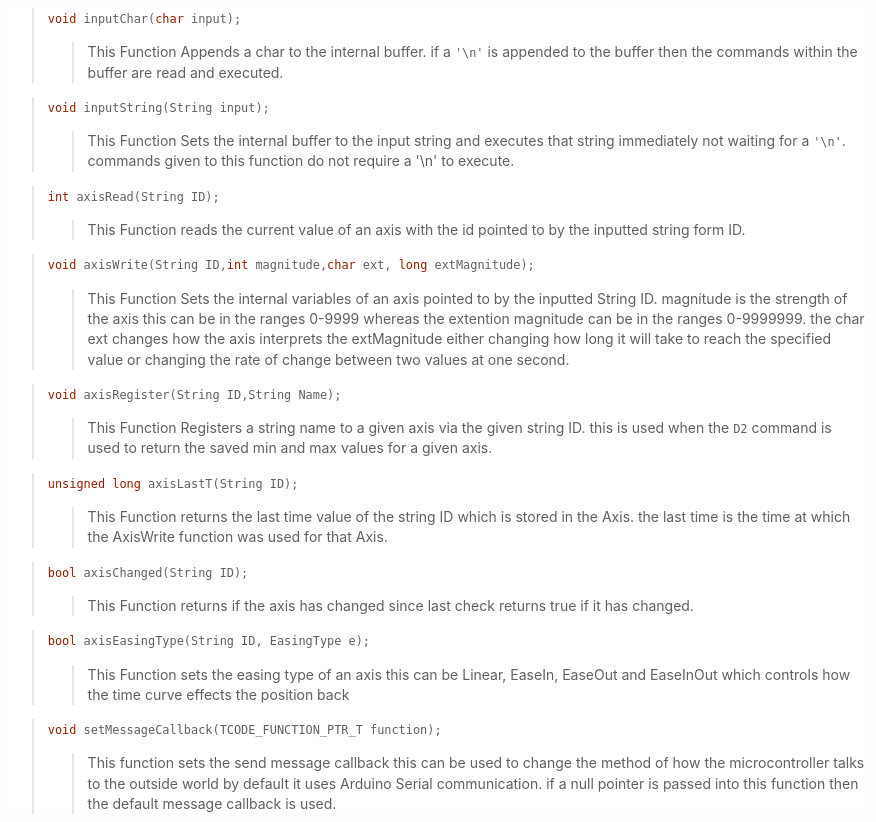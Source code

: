 >```cpp
>void inputChar(char input);
>```
>>This Function Appends a char to the internal buffer. if a `'\n'` is appended to the buffer then the commands within the buffer are read and executed.

>```cpp
>void inputString(String input);
>```
>>This Function Sets the internal buffer to the input string and executes that string immediately not waiting for a `'\n'`. commands given to this function do not require a '\n' to execute.

>```cpp
>int axisRead(String ID);
>```
>>This Function reads the current value of an axis with the id pointed to by the inputted string form ID.

>```cpp
>void axisWrite(String ID,int magnitude,char ext, long extMagnitude);
>```
>>This Function Sets the internal variables of an axis pointed to by the inputted String ID. magnitude is the strength of the axis this can be in the ranges 0-9999 whereas the extention magnitude can be in the ranges 0-9999999. the char ext changes how the axis interprets the extMagnitude either changing how long it will take to reach the specified value or changing the rate of change between two values at one second.

>```cpp
>void axisRegister(String ID,String Name);
>```
>>This Function Registers a string name to a given axis via the given string ID. this is used when the `D2` command is used to return the saved min and max values for a given axis.

>```cpp
>unsigned long axisLastT(String ID);
>```
>>This Function returns the last time value of the string ID which is stored in the Axis. the last time is the time at which the AxisWrite function was used for that Axis. 

>```cpp
>bool axisChanged(String ID);
>```
>>This Function returns if the axis has changed since last check returns true if it has changed. 

>```cpp
>bool axisEasingType(String ID, EasingType e);
>```
>>This Function sets the easing type of an axis this can be Linear, EaseIn, EaseOut and EaseInOut which controls how the time curve effects the position back

>```cpp
>void setMessageCallback(TCODE_FUNCTION_PTR_T function);
>```
>>This function sets the send message callback this can be used to change the method of how the microcontroller talks to the outside world by default it uses Arduino Serial communication. if a null pointer is passed into this function then the default message callback is used.
